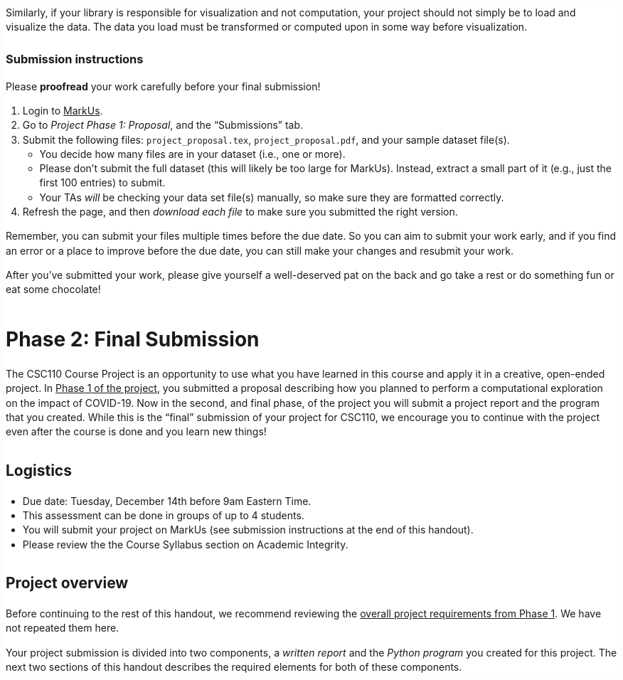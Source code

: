 Similarly, if your library is responsible for visualization and not computation, your project should not simply be to load and visualize the data. The data you load must be transformed or computed upon in some way before visualization.

### Submission instructions <a name="1.7"></a>

Please **proofread** your work carefully before your final submission!

1.  Login to [MarkUs](https://markus.teach.cs.toronto.edu/csc110-2020-09).
2.  Go to *Project Phase 1: Proposal*, and the “Submissions” tab.
3.  Submit the following files: `project_proposal.tex`, `project_proposal.pdf`, and your sample dataset file(s).
    -   You decide how many files are in your dataset (i.e., one or more).
    -   Please don’t submit the full dataset (this will likely be too large for MarkUs). Instead, extract a small part of it (e.g., just the first 100 entries) to submit.
    -   Your TAs *will* be checking your data set file(s) manually, so make sure they are formatted correctly.
4.  Refresh the page, and then *download each file* to make sure you submitted the right version.

Remember, you can submit your files multiple times before the due date. So you can aim to submit your work early, and if you find an error or a place to improve before the due date, you can still make your changes and resubmit your work.

After you’ve submitted your work, please give yourself a well-deserved pat on the back and go take a rest or do something fun or eat some chocolate!

# Phase 2: Final Submission <a name="2"></a>

The CSC110 Course Project is an opportunity to use what you have learned in this course and apply it in a creative, open-ended project. In [Phase 1 of the project](#1), you submitted a proposal describing how you planned to perform a computational exploration on the impact of COVID-19. Now in the second, and final phase, of the project you will submit a project report and the program that you created. While this is the “final” submission of your project for CSC110, we encourage you to continue with the project even after the course is done and you learn new things!

## Logistics <a name="2.1"></a>

*   Due date: Tuesday, December 14th before 9am Eastern Time.
*   This assessment can be done in groups of up to 4 students.
*   You will submit your project on MarkUs (see submission instructions at the end of this handout).
*   Please review the the Course Syllabus section on Academic Integrity.

## Project overview <a name="2.2"></a>

Before continuing to the rest of this handout, we recommend reviewing the [overall project requirements from Phase 1](#1). We have not repeated them here.

Your project submission is divided into two components, a *written report* and the *Python program* you created for this project. The next two sections of this handout describes the required elements for both of these components.
